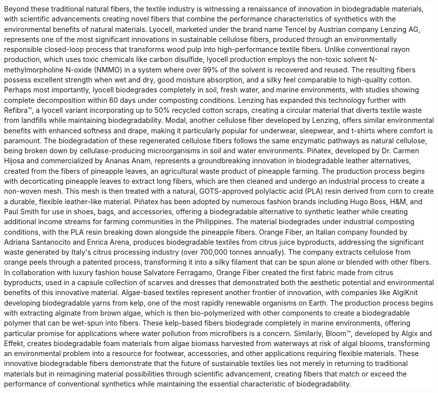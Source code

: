 Beyond these traditional natural fibers, the textile industry is witnessing a renaissance of innovation in biodegradable materials, with scientific advancements creating novel fibers that combine the performance characteristics of synthetics with the environmental benefits of natural materials. Lyocell, marketed under the brand name Tencel by Austrian company Lenzing AG, represents one of the most significant innovations in sustainable cellulose fibers, produced through an environmentally responsible closed-loop process that transforms wood pulp into high-performance textile fibers. Unlike conventional rayon production, which uses toxic chemicals like carbon disulfide, lyocell production employs the non-toxic solvent N-methylmorpholine N-oxide (NMMO) in a system where over 99% of the solvent is recovered and reused. The resulting fibers possess excellent strength when wet and dry, good moisture absorption, and a silky feel comparable to high-quality cotton. Perhaps most importantly, lyocell biodegrades completely in soil, fresh water, and marine environments, with studies showing complete decomposition within 60 days under composting conditions. Lenzing has expanded this technology further with Refibra™, a lyocell variant incorporating up to 50% recycled cotton scraps, creating a circular material that diverts textile waste from landfills while maintaining biodegradability. Modal, another cellulose fiber developed by Lenzing, offers similar environmental benefits with enhanced softness and drape, making it particularly popular for underwear, sleepwear, and t-shirts where comfort is paramount. The biodegradation of these regenerated cellulose fibers follows the same enzymatic pathways as natural cellulose, being broken down by cellulase-producing microorganisms in soil and water environments. Piñatex, developed by Dr. Carmen Hijosa and commercialized by Ananas Anam, represents a groundbreaking innovation in biodegradable leather alternatives, created from the fibers of pineapple leaves, an agricultural waste product of pineapple farming. The production process begins with decorticating pineapple leaves to extract long fibers, which are then cleaned and undergo an industrial process to create a non-woven mesh. This mesh is then treated with a natural, GOTS-approved polylactic acid (PLA) resin derived from corn to create a durable, flexible leather-like material. Piñatex has been adopted by numerous fashion brands including Hugo Boss, H&M, and Paul Smith for use in shoes, bags, and accessories, offering a biodegradable alternative to synthetic leather while creating additional income streams for farming communities in the Philippines. The material biodegrades under industrial composting conditions, with the PLA resin breaking down alongside the pineapple fibers. Orange Fiber, an Italian company founded by Adriana Santanocito and Enrica Arena, produces biodegradable textiles from citrus juice byproducts, addressing the significant waste generated by Italy's citrus processing industry (over 700,000 tonnes annually). The company extracts cellulose from orange peels through a patented process, transforming it into a silky filament that can be spun alone or blended with other fibers. In collaboration with luxury fashion house Salvatore Ferragamo, Orange Fiber created the first fabric made from citrus byproducts, used in a capsule collection of scarves and dresses that demonstrated both the aesthetic potential and environmental benefits of this innovative material. Algae-based textiles represent another frontier of innovation, with companies like AlgiKnit developing biodegradable yarns from kelp, one of the most rapidly renewable organisms on Earth. The production process begins with extracting alginate from brown algae, which is then bio-polymerized with other components to create a biodegradable polymer that can be wet-spun into fibers. These kelp-based fibers biodegrade completely in marine environments, offering particular promise for applications where water pollution from microfibers is a concern. Similarly, Bloom™, developed by Algix and Effekt, creates biodegradable foam materials from algae biomass harvested from waterways at risk of algal blooms, transforming an environmental problem into a resource for footwear, accessories, and other applications requiring flexible materials. These innovative biodegradable fibers demonstrate that the future of sustainable textiles lies not merely in returning to traditional materials but in reimagining material possibilities through scientific advancement, creating fibers that match or exceed the performance of conventional synthetics while maintaining the essential characteristic of biodegradability.
